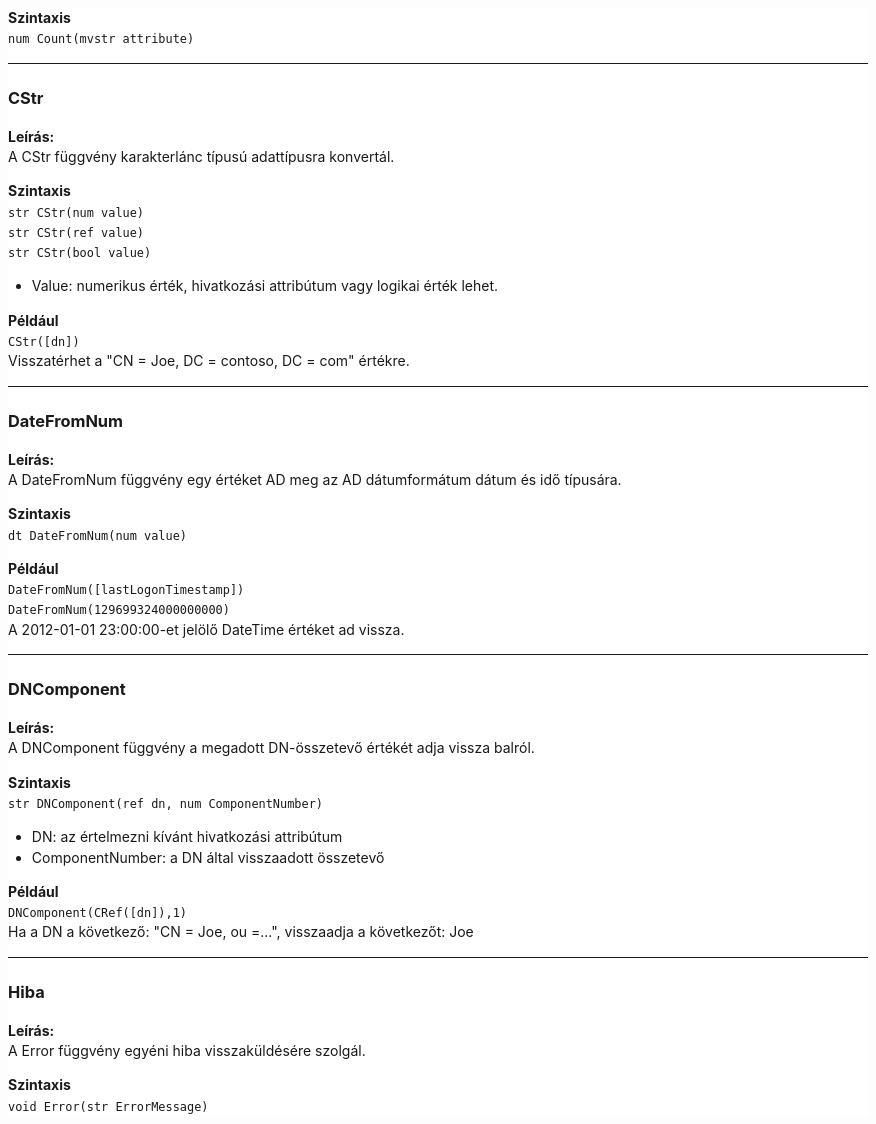 **Szintaxis**  
`num Count(mvstr attribute)`

---
### <a name="cstr"></a>CStr
**Leírás:**  
A CStr függvény karakterlánc típusú adattípusra konvertál.

**Szintaxis**  
`str CStr(num value)`  
`str CStr(ref value)`  
`str CStr(bool value)`  

* Value: numerikus érték, hivatkozási attribútum vagy logikai érték lehet.

**Például**  
`CStr([dn])`  
Visszatérhet a "CN = Joe, DC = contoso, DC = com" értékre.

---
### <a name="datefromnum"></a>DateFromNum
**Leírás:**  
A DateFromNum függvény egy értéket AD meg az AD dátumformátum dátum és idő típusára.

**Szintaxis**  
`dt DateFromNum(num value)`

**Például**  
`DateFromNum([lastLogonTimestamp])`  
`DateFromNum(129699324000000000)`  
A 2012-01-01 23:00:00-et jelölő DateTime értéket ad vissza.

---
### <a name="dncomponent"></a>DNComponent
**Leírás:**  
A DNComponent függvény a megadott DN-összetevő értékét adja vissza balról.

**Szintaxis**  
`str DNComponent(ref dn, num ComponentNumber)`

* DN: az értelmezni kívánt hivatkozási attribútum
* ComponentNumber: a DN által visszaadott összetevő

**Például**  
`DNComponent(CRef([dn]),1)`  
Ha a DN a következő: "CN = Joe, ou =...", visszaadja a következőt: Joe

---
### <a name="error"></a>Hiba
**Leírás:**  
A Error függvény egyéni hiba visszaküldésére szolgál.

**Szintaxis**  
`void Error(str ErrorMessage)`
